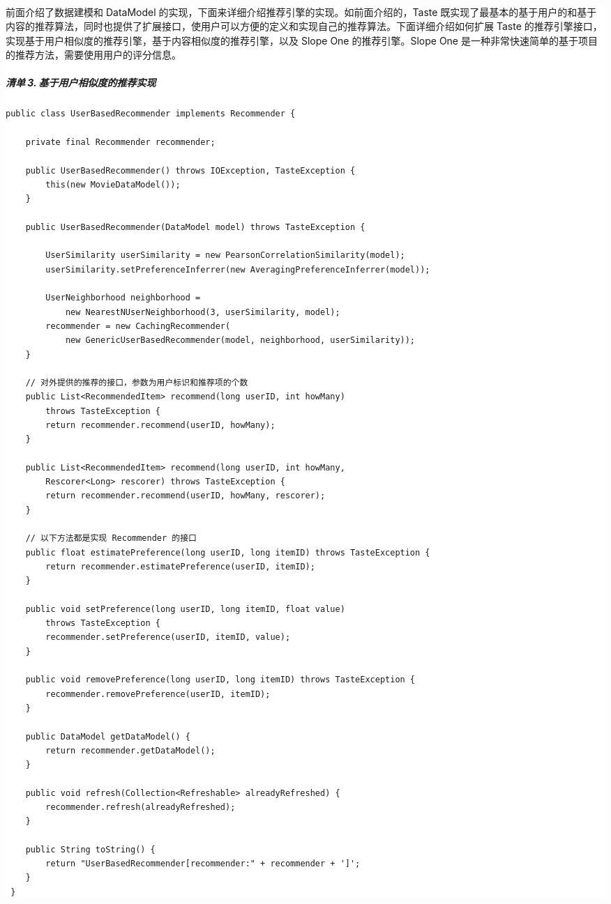 前面介绍了数据建模和 DataModel 的实现，下面来详细介绍推荐引擎的实现。如前面介绍的，Taste 既实现了最基本的基于用户的和基于内容的推荐算法，同时也提供了扩展接口，使用户可以方便的定义和实现自己的推荐算法。下面详细介绍如何扩展 Taste 的推荐引擎接口，实现基于用户相似度的推荐引擎，基于内容相似度的推荐引擎，以及 Slope One 的推荐引擎。Slope One 是一种非常快速简单的基于项目的推荐方法，需要使用用户的评分信息。

##### 清单 3\. 基于用户相似度的推荐实现

```
public class UserBasedRecommender implements Recommender {

    private final Recommender recommender;

    public UserBasedRecommender() throws IOException, TasteException {
        this(new MovieDataModel());
    }

    public UserBasedRecommender(DataModel model) throws TasteException {

        UserSimilarity userSimilarity = new PearsonCorrelationSimilarity(model);
        userSimilarity.setPreferenceInferrer(new AveragingPreferenceInferrer(model));

        UserNeighborhood neighborhood =
            new NearestNUserNeighborhood(3, userSimilarity, model);
        recommender = new CachingRecommender(
            new GenericUserBasedRecommender(model, neighborhood, userSimilarity));
    }

    // 对外提供的推荐的接口，参数为用户标识和推荐项的个数
    public List<RecommendedItem> recommend(long userID, int howMany)
        throws TasteException {
        return recommender.recommend(userID, howMany);
    }

    public List<RecommendedItem> recommend(long userID, int howMany,
        Rescorer<Long> rescorer) throws TasteException {
        return recommender.recommend(userID, howMany, rescorer);
    }

    // 以下方法都是实现 Recommender 的接口
    public float estimatePreference(long userID, long itemID) throws TasteException {
        return recommender.estimatePreference(userID, itemID);
    }

    public void setPreference(long userID, long itemID, float value)
        throws TasteException {
        recommender.setPreference(userID, itemID, value);
    }

    public void removePreference(long userID, long itemID) throws TasteException {
        recommender.removePreference(userID, itemID);
    }

    public DataModel getDataModel() {
        return recommender.getDataModel();
    }

    public void refresh(Collection<Refreshable> alreadyRefreshed) {
        recommender.refresh(alreadyRefreshed);
    }

    public String toString() {
        return "UserBasedRecommender[recommender:" + recommender + ']';
    }
 } 
```
